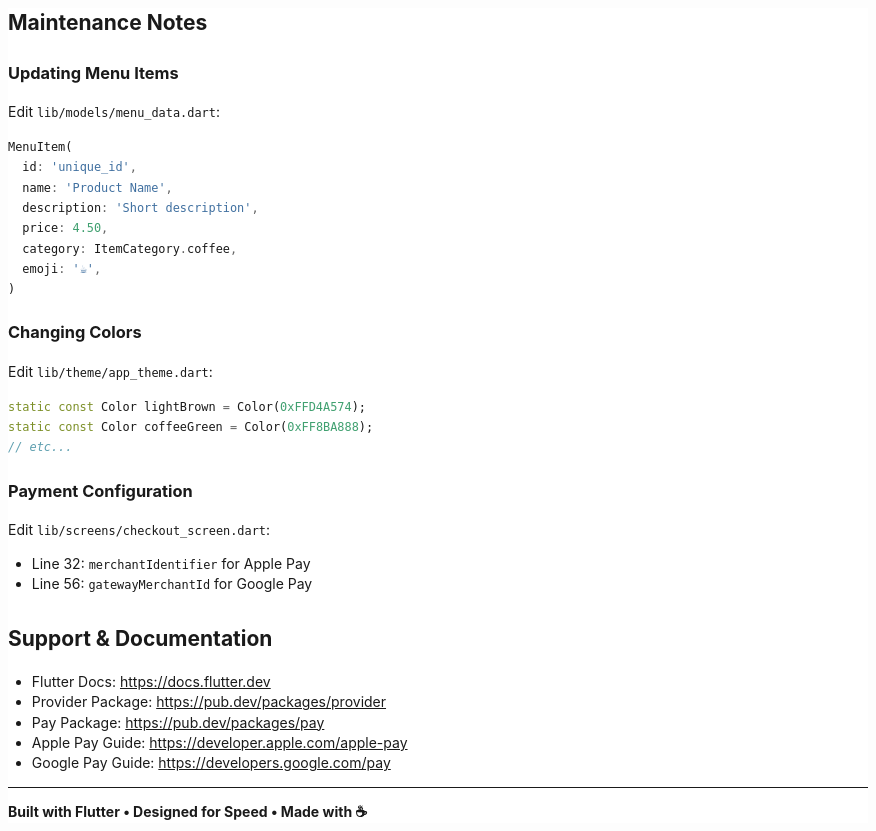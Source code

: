 ## Maintenance Notes

### Updating Menu Items
Edit `lib/models/menu_data.dart`:
```dart
MenuItem(
  id: 'unique_id',
  name: 'Product Name',
  description: 'Short description',
  price: 4.50,
  category: ItemCategory.coffee,
  emoji: '☕',
)
```

### Changing Colors
Edit `lib/theme/app_theme.dart`:
```dart
static const Color lightBrown = Color(0xFFD4A574);
static const Color coffeeGreen = Color(0xFF8BA888);
// etc...
```

### Payment Configuration
Edit `lib/screens/checkout_screen.dart`:
- Line 32: `merchantIdentifier` for Apple Pay
- Line 56: `gatewayMerchantId` for Google Pay

## Support & Documentation

- Flutter Docs: https://docs.flutter.dev
- Provider Package: https://pub.dev/packages/provider
- Pay Package: https://pub.dev/packages/pay
- Apple Pay Guide: https://developer.apple.com/apple-pay
- Google Pay Guide: https://developers.google.com/pay

---

**Built with Flutter • Designed for Speed • Made with ☕**
